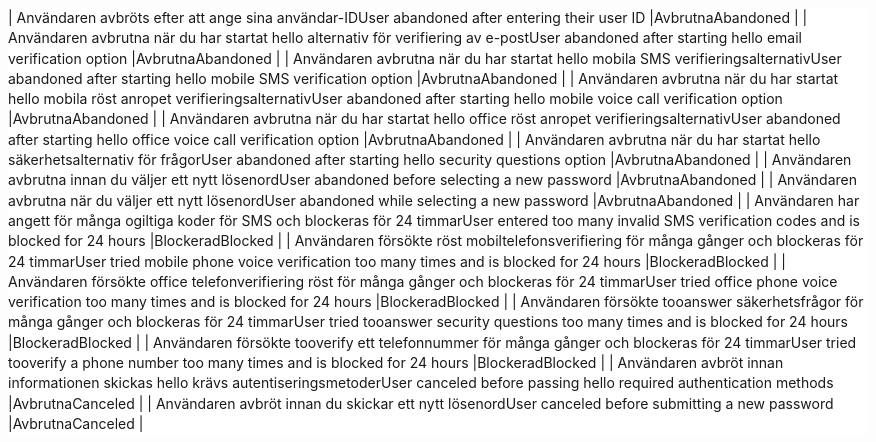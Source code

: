 | <span data-ttu-id="e5769-210">Användaren avbröts efter att ange sina användar-ID</span><span class="sxs-lookup"><span data-stu-id="e5769-210">User abandoned after entering their user ID</span></span> |<span data-ttu-id="e5769-211">Avbrutna</span><span class="sxs-lookup"><span data-stu-id="e5769-211">Abandoned</span></span> |
| <span data-ttu-id="e5769-212">Användaren avbrutna när du har startat hello alternativ för verifiering av e-post</span><span class="sxs-lookup"><span data-stu-id="e5769-212">User abandoned after starting hello email verification option</span></span> |<span data-ttu-id="e5769-213">Avbrutna</span><span class="sxs-lookup"><span data-stu-id="e5769-213">Abandoned</span></span> |
| <span data-ttu-id="e5769-214">Användaren avbrutna när du har startat hello mobila SMS verifieringsalternativ</span><span class="sxs-lookup"><span data-stu-id="e5769-214">User abandoned after starting hello mobile SMS verification option</span></span> |<span data-ttu-id="e5769-215">Avbrutna</span><span class="sxs-lookup"><span data-stu-id="e5769-215">Abandoned</span></span> |
| <span data-ttu-id="e5769-216">Användaren avbrutna när du har startat hello mobila röst anropet verifieringsalternativ</span><span class="sxs-lookup"><span data-stu-id="e5769-216">User abandoned after starting hello mobile voice call verification option</span></span> |<span data-ttu-id="e5769-217">Avbrutna</span><span class="sxs-lookup"><span data-stu-id="e5769-217">Abandoned</span></span> |
| <span data-ttu-id="e5769-218">Användaren avbrutna när du har startat hello office röst anropet verifieringsalternativ</span><span class="sxs-lookup"><span data-stu-id="e5769-218">User abandoned after starting hello office voice call verification option</span></span> |<span data-ttu-id="e5769-219">Avbrutna</span><span class="sxs-lookup"><span data-stu-id="e5769-219">Abandoned</span></span> |
| <span data-ttu-id="e5769-220">Användaren avbrutna när du har startat hello säkerhetsalternativ för frågor</span><span class="sxs-lookup"><span data-stu-id="e5769-220">User abandoned after starting hello security questions option</span></span> |<span data-ttu-id="e5769-221">Avbrutna</span><span class="sxs-lookup"><span data-stu-id="e5769-221">Abandoned</span></span> |
| <span data-ttu-id="e5769-222">Användaren avbrutna innan du väljer ett nytt lösenord</span><span class="sxs-lookup"><span data-stu-id="e5769-222">User abandoned before selecting a new password</span></span> |<span data-ttu-id="e5769-223">Avbrutna</span><span class="sxs-lookup"><span data-stu-id="e5769-223">Abandoned</span></span> |
| <span data-ttu-id="e5769-224">Användaren avbrutna när du väljer ett nytt lösenord</span><span class="sxs-lookup"><span data-stu-id="e5769-224">User abandoned while selecting a new password</span></span> |<span data-ttu-id="e5769-225">Avbrutna</span><span class="sxs-lookup"><span data-stu-id="e5769-225">Abandoned</span></span> |
| <span data-ttu-id="e5769-226">Användaren har angett för många ogiltiga koder för SMS och blockeras för 24 timmar</span><span class="sxs-lookup"><span data-stu-id="e5769-226">User entered too many invalid SMS verification codes and is blocked for 24 hours</span></span> |<span data-ttu-id="e5769-227">Blockerad</span><span class="sxs-lookup"><span data-stu-id="e5769-227">Blocked</span></span> |
| <span data-ttu-id="e5769-228">Användaren försökte röst mobiltelefonsverifiering för många gånger och blockeras för 24 timmar</span><span class="sxs-lookup"><span data-stu-id="e5769-228">User tried mobile phone voice verification too many times and is blocked for 24 hours</span></span> |<span data-ttu-id="e5769-229">Blockerad</span><span class="sxs-lookup"><span data-stu-id="e5769-229">Blocked</span></span> |
| <span data-ttu-id="e5769-230">Användaren försökte office telefonverifiering röst för många gånger och blockeras för 24 timmar</span><span class="sxs-lookup"><span data-stu-id="e5769-230">User tried office phone voice verification too many times and is blocked for 24 hours</span></span> |<span data-ttu-id="e5769-231">Blockerad</span><span class="sxs-lookup"><span data-stu-id="e5769-231">Blocked</span></span> |
| <span data-ttu-id="e5769-232">Användaren försökte tooanswer säkerhetsfrågor för många gånger och blockeras för 24 timmar</span><span class="sxs-lookup"><span data-stu-id="e5769-232">User tried tooanswer security questions too many times and is blocked for 24 hours</span></span> |<span data-ttu-id="e5769-233">Blockerad</span><span class="sxs-lookup"><span data-stu-id="e5769-233">Blocked</span></span> |
| <span data-ttu-id="e5769-234">Användaren försökte tooverify ett telefonnummer för många gånger och blockeras för 24 timmar</span><span class="sxs-lookup"><span data-stu-id="e5769-234">User tried tooverify a phone number too many times and is blocked for 24 hours</span></span> |<span data-ttu-id="e5769-235">Blockerad</span><span class="sxs-lookup"><span data-stu-id="e5769-235">Blocked</span></span> |
| <span data-ttu-id="e5769-236">Användaren avbröt innan informationen skickas hello krävs autentiseringsmetoder</span><span class="sxs-lookup"><span data-stu-id="e5769-236">User canceled before passing hello required authentication methods</span></span> |<span data-ttu-id="e5769-237">Avbrutna</span><span class="sxs-lookup"><span data-stu-id="e5769-237">Canceled</span></span> |
| <span data-ttu-id="e5769-238">Användaren avbröt innan du skickar ett nytt lösenord</span><span class="sxs-lookup"><span data-stu-id="e5769-238">User canceled before submitting a new password</span></span> |<span data-ttu-id="e5769-239">Avbrutna</span><span class="sxs-lookup"><span data-stu-id="e5769-239">Canceled</span></span> |
